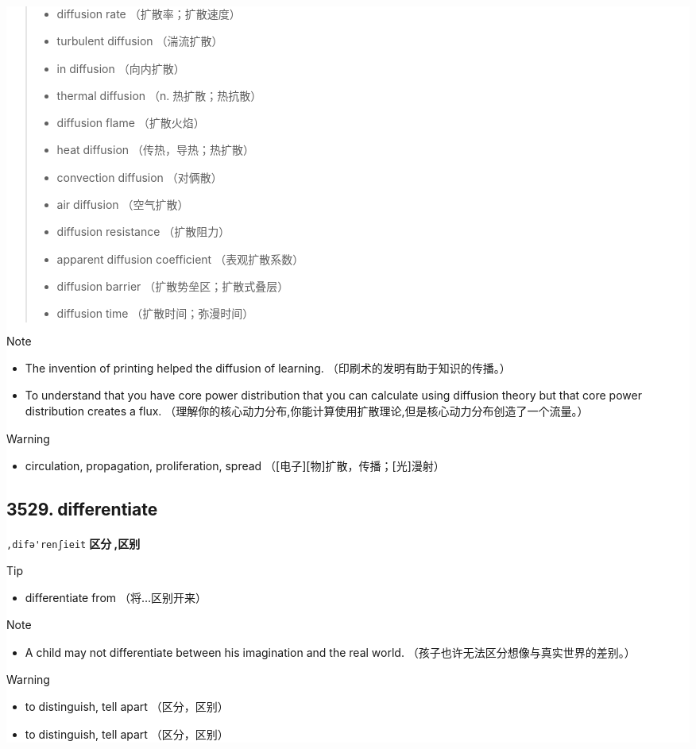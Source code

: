 > - diffusion rate （扩散率；扩散速度）
>
> - turbulent diffusion （湍流扩散）
>
> - in diffusion （向内扩散）
>
> - thermal diffusion （n. 热扩散；热抗散）
>
> - diffusion flame （扩散火焰）
>
> - heat diffusion （传热，导热；热扩散）
>
> - convection diffusion （对俩散）
>
> - air diffusion （空气扩散）
>
> - diffusion resistance （扩散阻力）
>
> - apparent diffusion coefficient （表观扩散系数）
>
> - diffusion barrier （扩散势垒区；扩散式叠层）
>
> - diffusion time （扩散时间；弥漫时间）
>

> [!NOTE]
>
> - The invention of printing helped the diffusion of learning. （印刷术的发明有助于知识的传播。）
>
> - To understand that you have core power distribution that you can calculate using diffusion theory but that core power distribution creates a flux. （理解你的核心动力分布,你能计算使用扩散理论,但是核心动力分布创造了一个流量。）
>

> [!WARNING]
>
> - circulation, propagation, proliferation, spread （[电子][物]扩散，传播；[光]漫射）
>

## 3529. differentiate

`,difə'renʃieit`  **区分 ,区别**

> [!TIP]
>
> - differentiate from （将…区别开来）
>

> [!NOTE]
>
> - A child may not differentiate between his imagination and the real world. （孩子也许无法区分想像与真实世界的差别。）
>

> [!WARNING]
>
> - to distinguish, tell apart （区分，区别）
>
> - to distinguish, tell apart （区分，区别）
>
